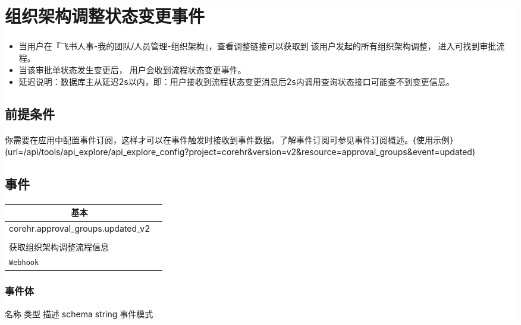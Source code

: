 # 组织架构调整状态变更事件

- 当用户在『飞书人事-我的团队/人员管理-组织架构』，查看调整链接可以获取到 该用户发起的所有组织架构调整， 进入可找到审批流程。
- 当该审批单状态发生变更后， 用户会收到流程状态变更事件。 
- 延迟说明：数据库主从延迟2s以内，即：用户接收到流程状态变更消息后2s内调用查询状态接口可能查不到变更信息。

## 前提条件
你需要在应用中配置事件订阅，这样才可以在事件触发时接收到事件数据。了解事件订阅可参见事件订阅概述。{使用示例}(url=/api/tools/api_explore/api_explore_config?project=corehr&version=v2&resource=approval_groups&event=updated)

<md-alert type="error">

</md-alert>


<md-alert type="warn">

</md-alert>


<md-alert type="tip">

</md-alert>




## 事件
| 基本 |  |
| --- | --- |
| corehr.approval_groups.updated_v2 |
|  |
| 获取组织架构调整流程信息 |
| `Webhook` |





### 事件体
<md-dt-table>
  <md-dt-thead>
      <md-dt-tr>
      <md-dt-th style="width: 35%;">名称</md-dt-th>
      <md-dt-th style="width: 13%;">类型</md-dt-th>
      <md-dt-th style="width: 52%;">描述</md-dt-th>
      </md-dt-tr>
  </md-dt-thead>
  <md-dt-tbody>
      
<md-dt-tr level="0">
	<md-dt-td>
	schema
	</md-dt-td>
	<md-dt-td>
	string
	</md-dt-td>
	<md-dt-td>
	事件模式
	</md-dt-td>
</md-dt-tr>
